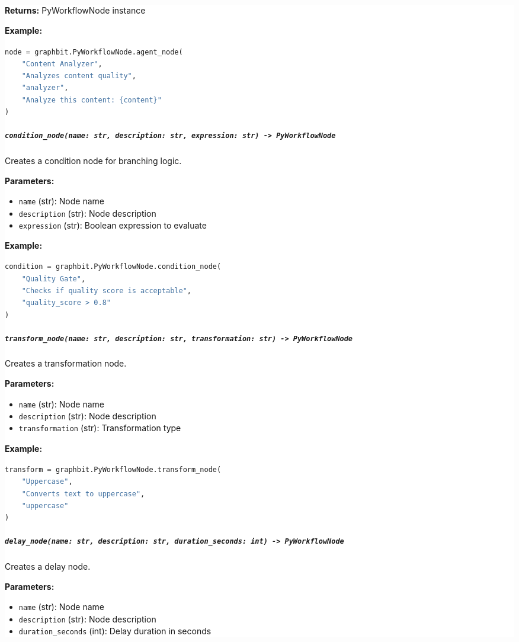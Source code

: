 **Returns:** PyWorkflowNode instance

**Example:**
```python
node = graphbit.PyWorkflowNode.agent_node(
    "Content Analyzer",
    "Analyzes content quality",
    "analyzer",
    "Analyze this content: {content}"
)
```

##### `condition_node(name: str, description: str, expression: str) -> PyWorkflowNode`
Creates a condition node for branching logic.

**Parameters:**
- `name` (str): Node name
- `description` (str): Node description
- `expression` (str): Boolean expression to evaluate

**Example:**
```python
condition = graphbit.PyWorkflowNode.condition_node(
    "Quality Gate",
    "Checks if quality score is acceptable",
    "quality_score > 0.8"
)
```

##### `transform_node(name: str, description: str, transformation: str) -> PyWorkflowNode`
Creates a transformation node.

**Parameters:**
- `name` (str): Node name
- `description` (str): Node description
- `transformation` (str): Transformation type

**Example:**
```python
transform = graphbit.PyWorkflowNode.transform_node(
    "Uppercase",
    "Converts text to uppercase",
    "uppercase"
)
```

##### `delay_node(name: str, description: str, duration_seconds: int) -> PyWorkflowNode`
Creates a delay node.

**Parameters:**
- `name` (str): Node name
- `description` (str): Node description
- `duration_seconds` (int): Delay duration in seconds
